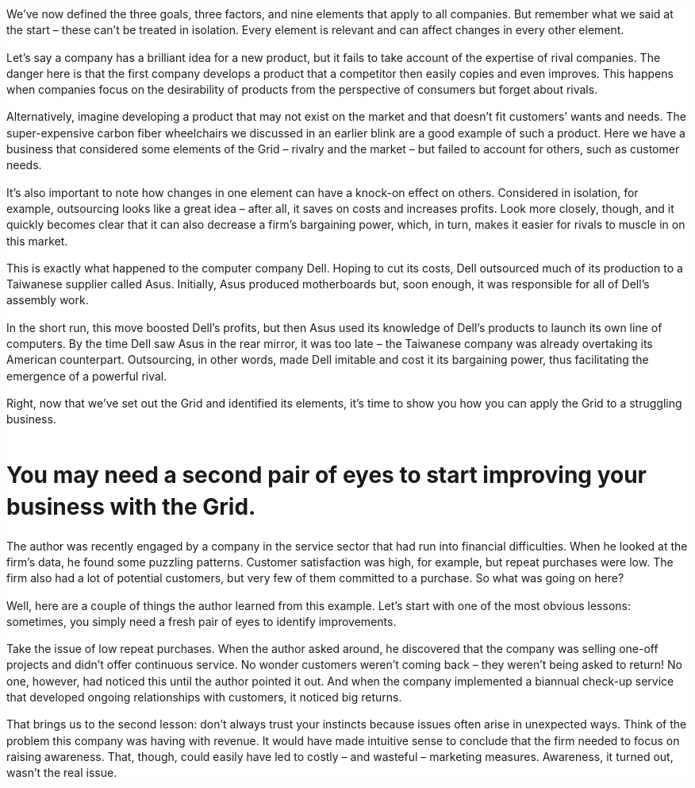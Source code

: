 We’ve now defined the three goals, three factors, and nine elements that apply to all companies. But remember what we said at the start – these can’t be treated in isolation. Every element is relevant and can affect changes in every other element. 

Let’s say a company has a brilliant idea for a new product, but it fails to take account of the expertise of rival companies. The danger here is that the first company develops a product that a competitor then easily copies and even improves. This happens when companies focus on the desirability of products from the perspective of consumers but forget about rivals. 

Alternatively, imagine developing a product that may not exist on the market and that doesn’t fit customers’ wants and needs. The super-expensive carbon fiber wheelchairs we discussed in an earlier blink are a good example of such a product. Here we have a business that considered some elements of the Grid – rivalry and the market – but failed to account for others, such as customer needs. 

It’s also important to note how changes in one element can have a knock-on effect on others. Considered in isolation, for example, outsourcing looks like a great idea – after all, it saves on costs and increases profits. Look more closely, though, and it quickly becomes clear that it can also decrease a firm’s bargaining power, which, in turn, makes it easier for rivals to muscle in on this market. 

This is exactly what happened to the computer company Dell. Hoping to cut its costs, Dell outsourced much of its production to a Taiwanese supplier called Asus. Initially, Asus produced motherboards but, soon enough, it was responsible for all of Dell’s assembly work. 

In the short run, this move boosted Dell’s profits, but then Asus used its knowledge of Dell’s products to launch its own line of computers. By the time Dell saw Asus in the rear mirror, it was too late – the Taiwanese company was already overtaking its American counterpart. Outsourcing, in other words, made Dell imitable and cost it its bargaining power, thus facilitating the emergence of a powerful rival. 

Right, now that we’ve set out the Grid and identified its elements, it’s time to show you how you can apply the Grid to a struggling business. 

# You may need a second pair of eyes to start improving your business with the Grid. 

The author was recently engaged by a company in the service sector that had run into financial difficulties. When he looked at the firm’s data, he found some puzzling patterns. Customer satisfaction was high, for example, but repeat purchases were low. The firm also had a lot of potential customers, but very few of them committed to a purchase. So what was going on here?

Well, here are a couple of things the author learned from this example. Let’s start with one of the most obvious lessons: sometimes, you simply need a fresh pair of eyes to identify improvements. 

Take the issue of low repeat purchases. When the author asked around, he discovered that the company was selling one-off projects and didn’t offer continuous service. No wonder customers weren’t coming back – they weren’t being asked to return! No one, however, had noticed this until the author pointed it out. And when the company implemented a biannual check-up service that developed ongoing relationships with customers, it noticed big returns. 

That brings us to the second lesson: don’t always trust your instincts because issues often arise in unexpected ways. Think of the problem this company was having with revenue. It would have made intuitive sense to conclude that the firm needed to focus on raising awareness. That, though, could easily have led to costly – and wasteful – marketing measures. Awareness, it turned out, wasn’t the real issue. 
